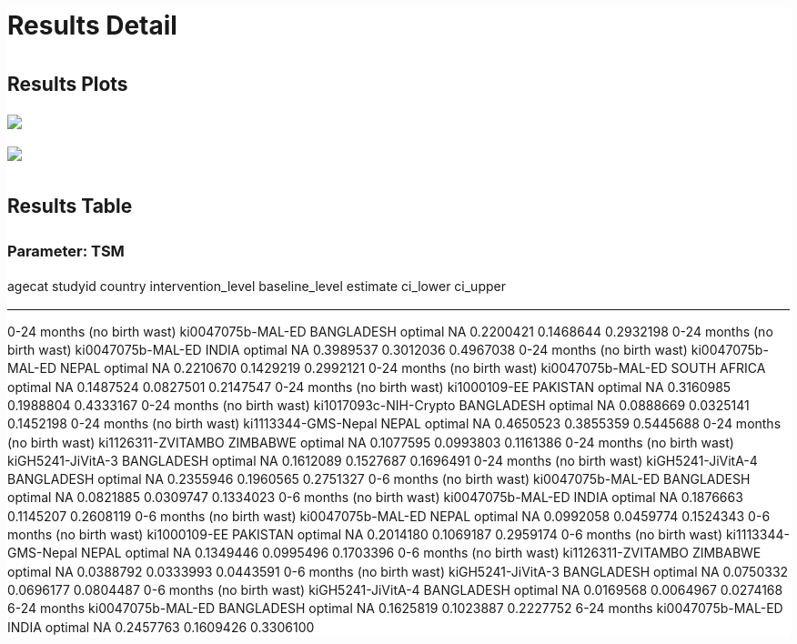 





# Results Detail

## Results Plots
![](/tmp/3c5e3e41-f2f6-4e54-9d93-beac80735a74/51bda03b-e106-4bb4-859a-4afc9c7188a6/REPORT_files/figure-html/plot_tsm-1.png)

![](/tmp/3c5e3e41-f2f6-4e54-9d93-beac80735a74/51bda03b-e106-4bb4-859a-4afc9c7188a6/REPORT_files/figure-html/plot_rr-1.png)


## Results Table

### Parameter: TSM


agecat                        studyid                 country        intervention_level   baseline_level     estimate    ci_lower    ci_upper
----------------------------  ----------------------  -------------  -------------------  ---------------  ----------  ----------  ----------
0-24 months (no birth wast)   ki0047075b-MAL-ED       BANGLADESH     optimal              NA                0.2200421   0.1468644   0.2932198
0-24 months (no birth wast)   ki0047075b-MAL-ED       INDIA          optimal              NA                0.3989537   0.3012036   0.4967038
0-24 months (no birth wast)   ki0047075b-MAL-ED       NEPAL          optimal              NA                0.2210670   0.1429219   0.2992121
0-24 months (no birth wast)   ki0047075b-MAL-ED       SOUTH AFRICA   optimal              NA                0.1487524   0.0827501   0.2147547
0-24 months (no birth wast)   ki1000109-EE            PAKISTAN       optimal              NA                0.3160985   0.1988804   0.4333167
0-24 months (no birth wast)   ki1017093c-NIH-Crypto   BANGLADESH     optimal              NA                0.0888669   0.0325141   0.1452198
0-24 months (no birth wast)   ki1113344-GMS-Nepal     NEPAL          optimal              NA                0.4650523   0.3855359   0.5445688
0-24 months (no birth wast)   ki1126311-ZVITAMBO      ZIMBABWE       optimal              NA                0.1077595   0.0993803   0.1161386
0-24 months (no birth wast)   kiGH5241-JiVitA-3       BANGLADESH     optimal              NA                0.1612089   0.1527687   0.1696491
0-24 months (no birth wast)   kiGH5241-JiVitA-4       BANGLADESH     optimal              NA                0.2355946   0.1960565   0.2751327
0-6 months (no birth wast)    ki0047075b-MAL-ED       BANGLADESH     optimal              NA                0.0821885   0.0309747   0.1334023
0-6 months (no birth wast)    ki0047075b-MAL-ED       INDIA          optimal              NA                0.1876663   0.1145207   0.2608119
0-6 months (no birth wast)    ki0047075b-MAL-ED       NEPAL          optimal              NA                0.0992058   0.0459774   0.1524343
0-6 months (no birth wast)    ki1000109-EE            PAKISTAN       optimal              NA                0.2014180   0.1069187   0.2959174
0-6 months (no birth wast)    ki1113344-GMS-Nepal     NEPAL          optimal              NA                0.1349446   0.0995496   0.1703396
0-6 months (no birth wast)    ki1126311-ZVITAMBO      ZIMBABWE       optimal              NA                0.0388792   0.0333993   0.0443591
0-6 months (no birth wast)    kiGH5241-JiVitA-3       BANGLADESH     optimal              NA                0.0750332   0.0696177   0.0804487
0-6 months (no birth wast)    kiGH5241-JiVitA-4       BANGLADESH     optimal              NA                0.0169568   0.0064967   0.0274168
6-24 months                   ki0047075b-MAL-ED       BANGLADESH     optimal              NA                0.1625819   0.1023887   0.2227752
6-24 months                   ki0047075b-MAL-ED       INDIA          optimal              NA                0.2457763   0.1609426   0.3306100